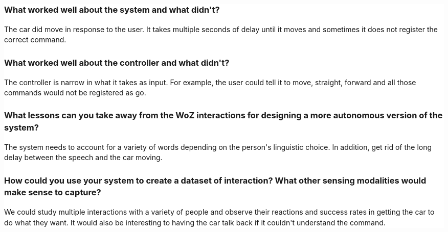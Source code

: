 ### What worked well about the system and what didn't?
The car did move in response to the user. It takes multiple seconds of delay until it moves and sometimes it does not register the correct command.

### What worked well about the controller and what didn't?

The controller is narrow in what it takes as input. For example, the user could tell it to move, straight, forward and all those commands would not be registered as go.

### What lessons can you take away from the WoZ interactions for designing a more autonomous version of the system?

The system needs to account for a variety of words depending on the person's linguistic choice. In addition, get rid of the long delay between the speech and the car moving.

### How could you use your system to create a dataset of interaction? What other sensing modalities would make sense to capture?

We could study multiple interactions with a variety of people and observe their reactions and success rates in getting the car to do what they want.
It would also be interesting to having the car talk back if it couldn't understand the command.

